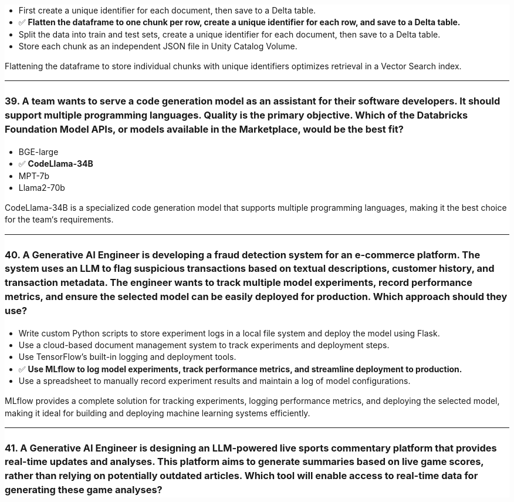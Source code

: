 - First create a unique identifier for each document, then save to a Delta table.
- ✅ **Flatten the dataframe to one chunk per row, create a unique identifier for each row, and save to a Delta table.**
- Split the data into train and test sets, create a unique identifier for each document, then save to a Delta table.
- Store each chunk as an independent JSON file in Unity Catalog Volume.

Flattening the dataframe to store individual chunks with unique identifiers optimizes retrieval in a Vector Search index.

---

### 39. A team wants to serve a code generation model as an assistant for their software developers. It should support multiple programming languages. Quality is the primary objective. Which of the Databricks Foundation Model APIs, or models available in the Marketplace, would be the best fit?

- BGE-large
- ✅ **CodeLlama-34B**
- MPT-7b
- Llama2-70b

CodeLlama-34B is a specialized code generation model that supports multiple programming languages, making it the best choice for the team‘s requirements.

---

### 40. A Generative AI Engineer is developing a fraud detection system for an e-commerce platform. The system uses an LLM to flag suspicious transactions based on textual descriptions, customer history, and transaction metadata. The engineer wants to track multiple model experiments, record performance metrics, and ensure the selected model can be easily deployed for production. Which approach should they use?

- Write custom Python scripts to store experiment logs in a local file system and deploy the model using Flask.
- Use a cloud-based document management system to track experiments and deployment steps.
- Use TensorFlow’s built-in logging and deployment tools.
- ✅ **Use MLflow to log model experiments, track performance metrics, and streamline deployment to production.**
- Use a spreadsheet to manually record experiment results and maintain a log of model configurations.

MLflow provides a complete solution for tracking experiments, logging performance metrics, and deploying the selected model, making it ideal for building and deploying machine learning systems efficiently.

---

### 41. A Generative AI Engineer is designing an LLM-powered live sports commentary platform that provides real-time updates and analyses. This platform aims to generate summaries based on live game scores, rather than relying on potentially outdated articles. Which tool will enable access to real-time data for generating these game analyses?

